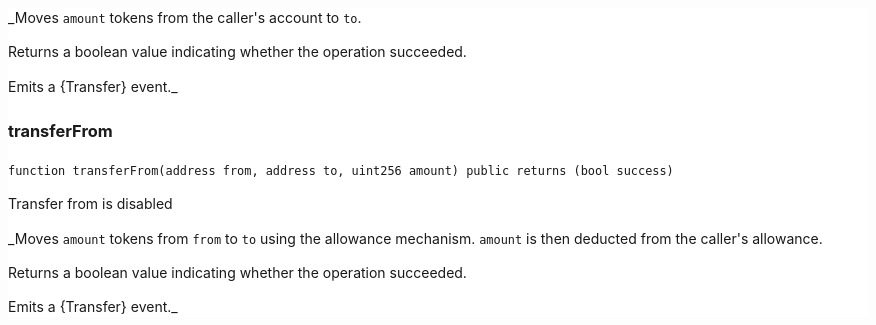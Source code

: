 _Moves `amount` tokens from the caller's account to `to`.

Returns a boolean value indicating whether the operation succeeded.

Emits a {Transfer} event._




### transferFrom

```solidity
function transferFrom(address from, address to, uint256 amount) public returns (bool success)
```

Transfer from is disabled

_Moves `amount` tokens from `from` to `to` using the
allowance mechanism. `amount` is then deducted from the caller's
allowance.

Returns a boolean value indicating whether the operation succeeded.

Emits a {Transfer} event._




